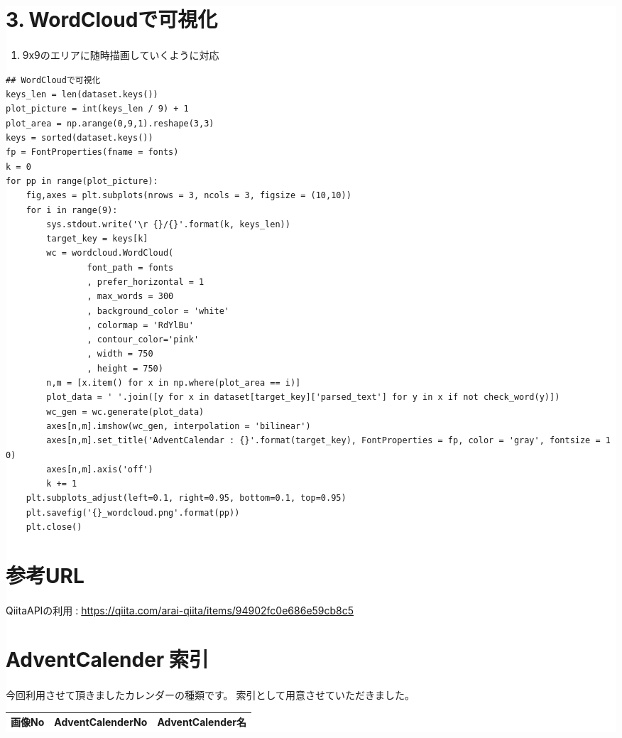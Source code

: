 # 3. WordCloudで可視化

1. 9x9のエリアに随時描画していくように対応

```python:make_wordcloud
## WordCloudで可視化
keys_len = len(dataset.keys())
plot_picture = int(keys_len / 9) + 1
plot_area = np.arange(0,9,1).reshape(3,3)
keys = sorted(dataset.keys())
fp = FontProperties(fname = fonts)
k = 0
for pp in range(plot_picture):
    fig,axes = plt.subplots(nrows = 3, ncols = 3, figsize = (10,10))
    for i in range(9):
        sys.stdout.write('\r {}/{}'.format(k, keys_len))
        target_key = keys[k]
        wc = wordcloud.WordCloud(
                font_path = fonts
                , prefer_horizontal = 1
                , max_words = 300
                , background_color = 'white'
                , colormap = 'RdYlBu'
                , contour_color='pink'
                , width = 750
                , height = 750)
        n,m = [x.item() for x in np.where(plot_area == i)]
        plot_data = ' '.join([y for x in dataset[target_key]['parsed_text'] for y in x if not check_word(y)])
        wc_gen = wc.generate(plot_data)
        axes[n,m].imshow(wc_gen, interpolation = 'bilinear')
        axes[n,m].set_title('AdventCalendar : {}'.format(target_key), FontProperties = fp, color = 'gray', fontsize = 10)
        axes[n,m].axis('off')
        k += 1
    plt.subplots_adjust(left=0.1, right=0.95, bottom=0.1, top=0.95)
    plt.savefig('{}_wordcloud.png'.format(pp))
    plt.close()
```

# 参考URL
QiitaAPIの利用 :
    https://qiita.com/arai-qiita/items/94902fc0e686e59cb8c5

# AdventCalender 索引

今回利用させて頂きましたカレンダーの種類です。
索引として用意させていただきました。

|画像No|AdventCalenderNo|AdventCalender名|
|:--:|:--:|:--:|